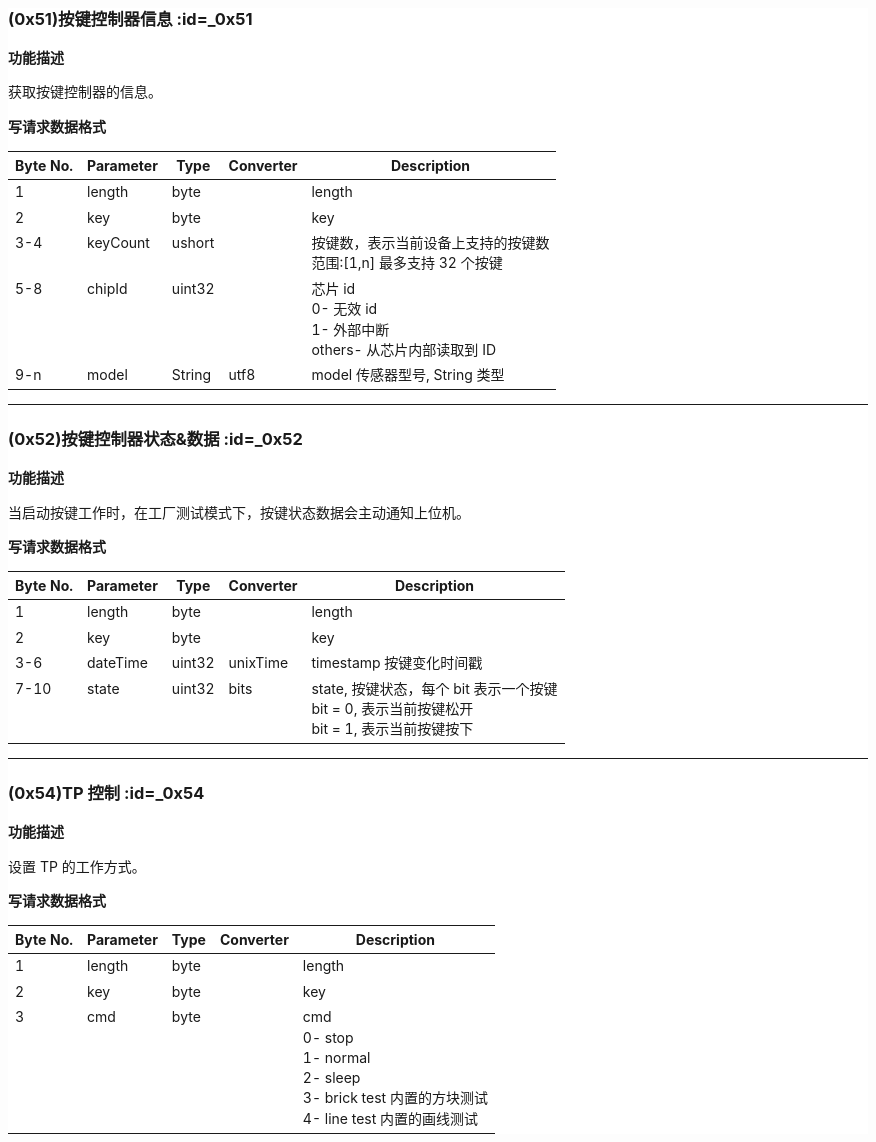 
### (0x51)按键控制器信息 :id=_0x51

**功能描述**

获取按键控制器的信息。

**写请求数据格式**

| Byte No. | Parameter | Type   | Converter | Description                                             |
|----------|-----------|--------|-----------|---------------------------------------------------------|
| 1        | length    | byte   |           | length                                                  |
| 2        | key       | byte   |           | key                                                     |
| 3-4      | keyCount  | ushort |           | 按键数，表示当前设备上支持的按键数<br/>范围:[1,n] 最多支持 32 个按键              |
| 5-8      | chipId    | uint32 |           | 芯片 id <br/>0- 无效 id<br/>1- 外部中断<br/>others- 从芯片内部读取到 ID |
| 9-n      | model     | String | utf8      | model 传感器型号, String 类型                                  |

---

### (0x52)按键控制器状态&数据 :id=_0x52

**功能描述**

当启动按键工作时，在工厂测试模式下，按键状态数据会主动通知上位机。

**写请求数据格式**

| Byte No. | Parameter | Type   | Converter | Description                                                            |
|----------|-----------|--------|-----------|------------------------------------------------------------------------|
| 1        | length    | byte   |           | length                                                                 |
| 2        | key       | byte   |           | key                                                                    |
| 3-6      | dateTime  | uint32 | unixTime  | timestamp 按键变化时间戳                                                      |
| 7-10     | state     | uint32 | bits      | state, 按键状态，每个 bit 表示一个按键 <br/>bit = 0, 表示当前按键松开<br/>bit = 1, 表示当前按键按下 |

---

### (0x54)TP 控制 :id=_0x54

**功能描述**

设置 TP 的工作方式。

**写请求数据格式**

| Byte No. | Parameter | Type | Converter | Description                                                                                     |
|----------|-----------|------|-----------|-------------------------------------------------------------------------------------------------|
| 1        | length    | byte |           | length                                                                                          |
| 2        | key       | byte |           | key                                                                                             |
| 3        | cmd       | byte |           | cmd <br/>0- stop<br/>1- normal <br/>2- sleep<br/>3- brick test 内置的方块测试<br/>4- line test 内置的画线测试 |
